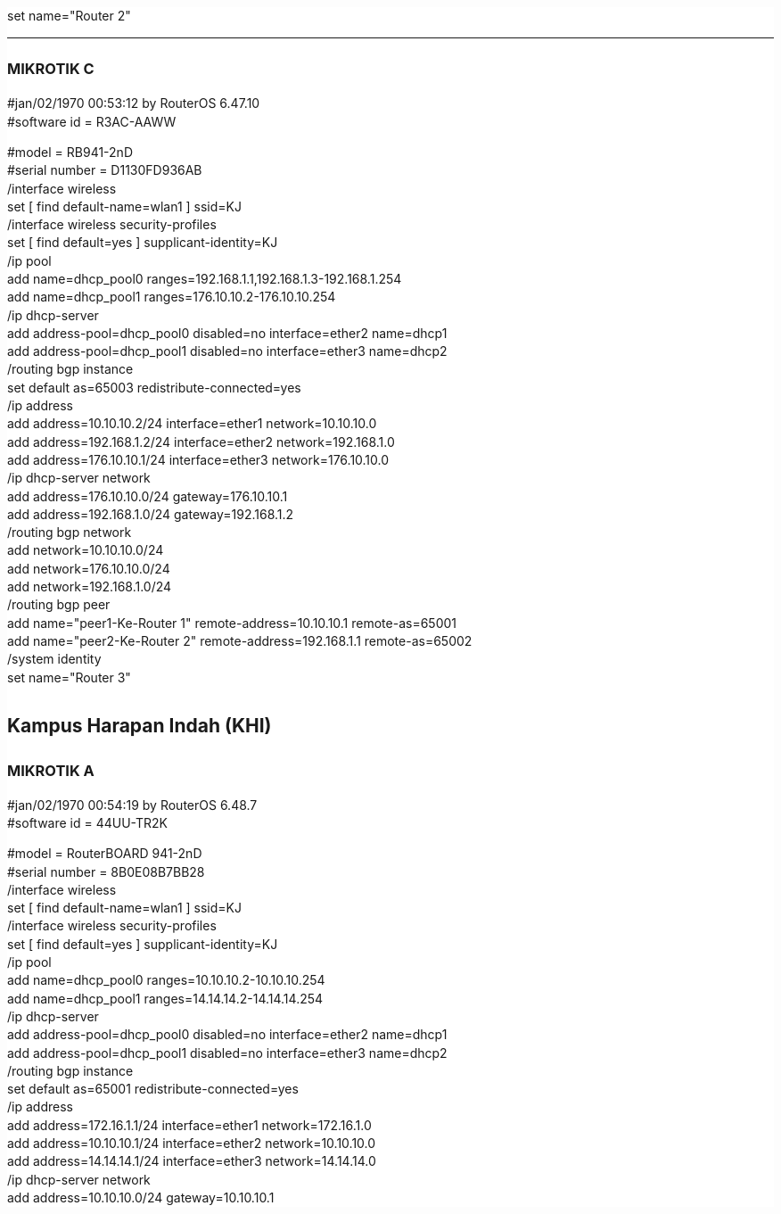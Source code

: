 set name="Router 2"    
<hr>

### MIKROTIK C
#jan/02/1970 00:53:12 by RouterOS 6.47.10  
#software id = R3AC-AAWW  

#model = RB941-2nD  
#serial number = D1130FD936AB  
/interface wireless  
set [ find default-name=wlan1 ] ssid=KJ  
/interface wireless security-profiles  
set [ find default=yes ] supplicant-identity=KJ  
/ip pool  
add name=dhcp_pool0 ranges=192.168.1.1,192.168.1.3-192.168.1.254  
add name=dhcp_pool1 ranges=176.10.10.2-176.10.10.254  
/ip dhcp-server  
add address-pool=dhcp_pool0 disabled=no interface=ether2 name=dhcp1  
add address-pool=dhcp_pool1 disabled=no interface=ether3 name=dhcp2  
/routing bgp instance  
set default as=65003 redistribute-connected=yes  
/ip address  
add address=10.10.10.2/24 interface=ether1 network=10.10.10.0  
add address=192.168.1.2/24 interface=ether2 network=192.168.1.0  
add address=176.10.10.1/24 interface=ether3 network=176.10.10.0  
/ip dhcp-server network  
add address=176.10.10.0/24 gateway=176.10.10.1  
add address=192.168.1.0/24 gateway=192.168.1.2  
/routing bgp network  
add network=10.10.10.0/24  
add network=176.10.10.0/24  
add network=192.168.1.0/24  
/routing bgp peer  
add name="peer1-Ke-Router 1" remote-address=10.10.10.1 remote-as=65001  
add name="peer2-Ke-Router 2" remote-address=192.168.1.1 remote-as=65002  
/system identity  
set name="Router 3"  

## Kampus Harapan Indah (KHI)
### MIKROTIK A
#jan/02/1970 00:54:19 by RouterOS 6.48.7  
#software id = 44UU-TR2K  

#model = RouterBOARD 941-2nD  
#serial number = 8B0E08B7BB28  
/interface wireless  
set [ find default-name=wlan1 ] ssid=KJ  
/interface wireless security-profiles  
set [ find default=yes ] supplicant-identity=KJ  
/ip pool  
add name=dhcp_pool0 ranges=10.10.10.2-10.10.10.254  
add name=dhcp_pool1 ranges=14.14.14.2-14.14.14.254  
/ip dhcp-server  
add address-pool=dhcp_pool0 disabled=no interface=ether2 name=dhcp1  
add address-pool=dhcp_pool1 disabled=no interface=ether3 name=dhcp2  
/routing bgp instance  
set default as=65001 redistribute-connected=yes  
/ip address  
add address=172.16.1.1/24 interface=ether1 network=172.16.1.0  
add address=10.10.10.1/24 interface=ether2 network=10.10.10.0  
add address=14.14.14.1/24 interface=ether3 network=14.14.14.0  
/ip dhcp-server network  
add address=10.10.10.0/24 gateway=10.10.10.1  